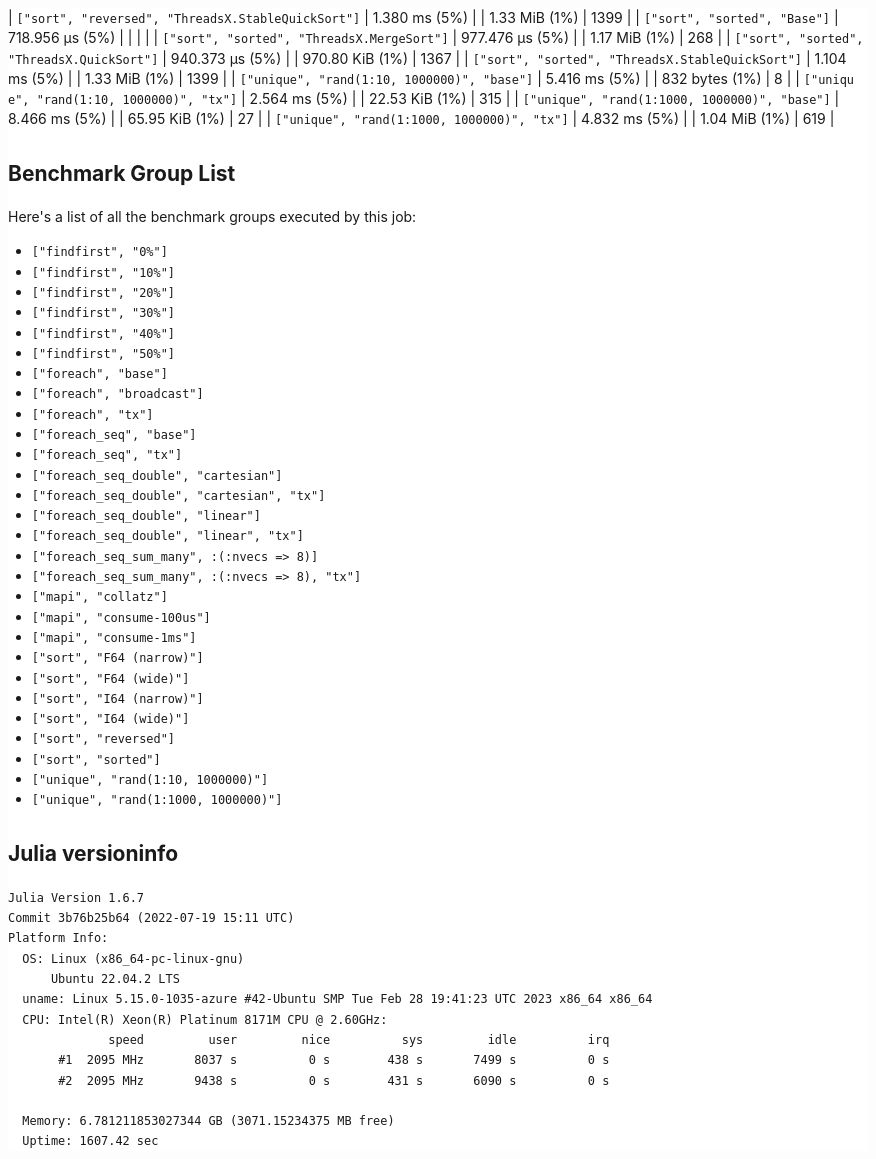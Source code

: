 | `["sort", "reversed", "ThreadsX.StableQuickSort"]`                   |   1.380 ms (5%) |           |   1.33 MiB (1%) |        1399 |
| `["sort", "sorted", "Base"]`                                         | 718.956 μs (5%) |           |                 |             |
| `["sort", "sorted", "ThreadsX.MergeSort"]`                           | 977.476 μs (5%) |           |   1.17 MiB (1%) |         268 |
| `["sort", "sorted", "ThreadsX.QuickSort"]`                           | 940.373 μs (5%) |           | 970.80 KiB (1%) |        1367 |
| `["sort", "sorted", "ThreadsX.StableQuickSort"]`                     |   1.104 ms (5%) |           |   1.33 MiB (1%) |        1399 |
| `["unique", "rand(1:10, 1000000)", "base"]`                          |   5.416 ms (5%) |           |  832 bytes (1%) |           8 |
| `["unique", "rand(1:10, 1000000)", "tx"]`                            |   2.564 ms (5%) |           |  22.53 KiB (1%) |         315 |
| `["unique", "rand(1:1000, 1000000)", "base"]`                        |   8.466 ms (5%) |           |  65.95 KiB (1%) |          27 |
| `["unique", "rand(1:1000, 1000000)", "tx"]`                          |   4.832 ms (5%) |           |   1.04 MiB (1%) |         619 |

## Benchmark Group List
Here's a list of all the benchmark groups executed by this job:

- `["findfirst", "0%"]`
- `["findfirst", "10%"]`
- `["findfirst", "20%"]`
- `["findfirst", "30%"]`
- `["findfirst", "40%"]`
- `["findfirst", "50%"]`
- `["foreach", "base"]`
- `["foreach", "broadcast"]`
- `["foreach", "tx"]`
- `["foreach_seq", "base"]`
- `["foreach_seq", "tx"]`
- `["foreach_seq_double", "cartesian"]`
- `["foreach_seq_double", "cartesian", "tx"]`
- `["foreach_seq_double", "linear"]`
- `["foreach_seq_double", "linear", "tx"]`
- `["foreach_seq_sum_many", :(:nvecs => 8)]`
- `["foreach_seq_sum_many", :(:nvecs => 8), "tx"]`
- `["mapi", "collatz"]`
- `["mapi", "consume-100us"]`
- `["mapi", "consume-1ms"]`
- `["sort", "F64 (narrow)"]`
- `["sort", "F64 (wide)"]`
- `["sort", "I64 (narrow)"]`
- `["sort", "I64 (wide)"]`
- `["sort", "reversed"]`
- `["sort", "sorted"]`
- `["unique", "rand(1:10, 1000000)"]`
- `["unique", "rand(1:1000, 1000000)"]`

## Julia versioninfo
```
Julia Version 1.6.7
Commit 3b76b25b64 (2022-07-19 15:11 UTC)
Platform Info:
  OS: Linux (x86_64-pc-linux-gnu)
      Ubuntu 22.04.2 LTS
  uname: Linux 5.15.0-1035-azure #42-Ubuntu SMP Tue Feb 28 19:41:23 UTC 2023 x86_64 x86_64
  CPU: Intel(R) Xeon(R) Platinum 8171M CPU @ 2.60GHz: 
              speed         user         nice          sys         idle          irq
       #1  2095 MHz       8037 s          0 s        438 s       7499 s          0 s
       #2  2095 MHz       9438 s          0 s        431 s       6090 s          0 s
       
  Memory: 6.781211853027344 GB (3071.15234375 MB free)
  Uptime: 1607.42 sec
```